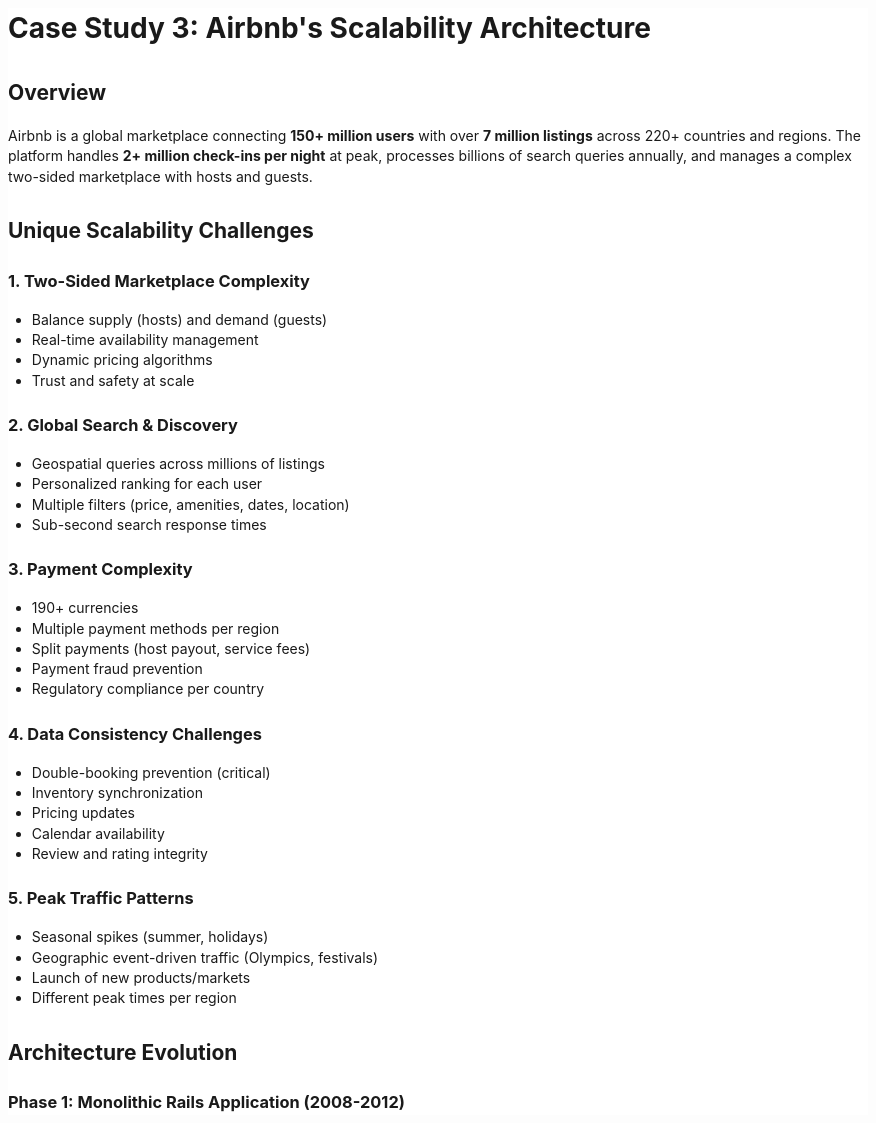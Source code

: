 # Case Study 3: Airbnb's Scalability Architecture

## Overview

Airbnb is a global marketplace connecting **150+ million users** with over **7 million listings** across 220+ countries and regions. The platform handles **2+ million check-ins per night** at peak, processes billions of search queries annually, and manages a complex two-sided marketplace with hosts and guests.

## Unique Scalability Challenges

### 1. **Two-Sided Marketplace Complexity**
- Balance supply (hosts) and demand (guests)
- Real-time availability management
- Dynamic pricing algorithms
- Trust and safety at scale

### 2. **Global Search & Discovery**
- Geospatial queries across millions of listings
- Personalized ranking for each user
- Multiple filters (price, amenities, dates, location)
- Sub-second search response times

### 3. **Payment Complexity**
- 190+ currencies
- Multiple payment methods per region
- Split payments (host payout, service fees)
- Payment fraud prevention
- Regulatory compliance per country

### 4. **Data Consistency Challenges**
- Double-booking prevention (critical)
- Inventory synchronization
- Pricing updates
- Calendar availability
- Review and rating integrity

### 5. **Peak Traffic Patterns**
- Seasonal spikes (summer, holidays)
- Geographic event-driven traffic (Olympics, festivals)
- Launch of new products/markets
- Different peak times per region

## Architecture Evolution

### Phase 1: Monolithic Rails Application (2008-2012)
